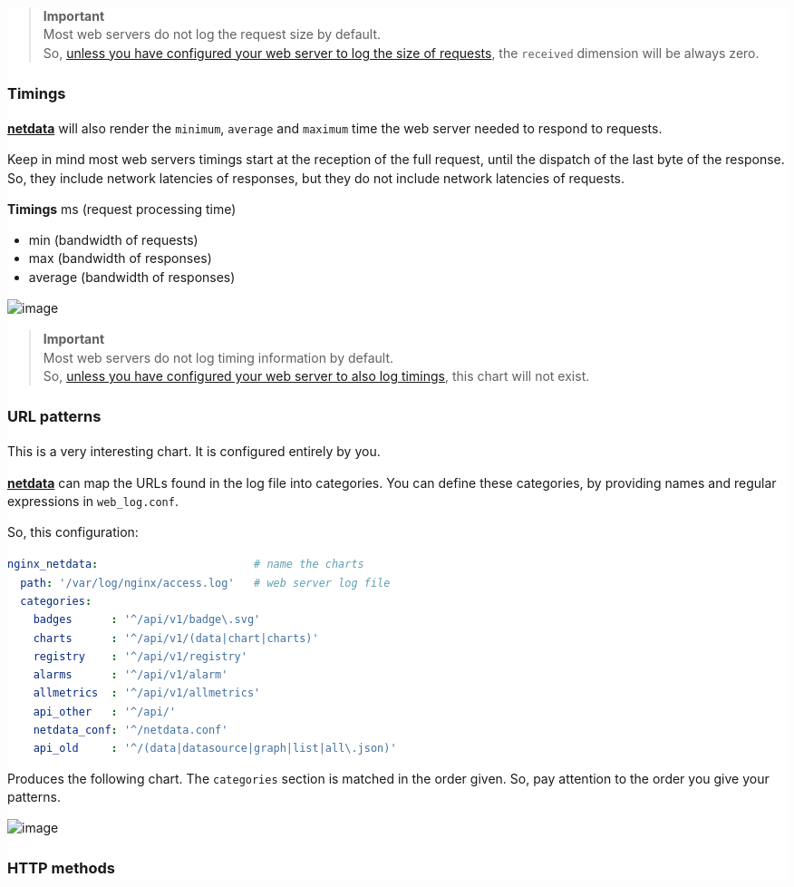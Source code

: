 > **Important**<br/>Most web servers do not log the request size by default.<br/>So, [unless you have configured your web server to log the size of requests](https://github.com/netdata/netdata/blob/419cd0a237275e5eeef3f92dcded84e735ee6c58/conf.d/python.d/web_log.conf#L76-L89), the `received` dimension will be always zero.

### Timings

[**netdata**](https://my-netdata.io/) will also render the `minimum`, `average` and `maximum` time the web server needed to respond to requests.

Keep in mind most web servers timings start at the reception of the full request, until the dispatch of the last byte of the response. So, they include network latencies of responses, but they do not include network latencies of requests.

**Timings** ms (request processing time)

-   min (bandwidth of requests)
-   max (bandwidth of responses)
-   average (bandwidth of responses)

![image](https://cloud.githubusercontent.com/assets/2662304/22902283/369e3f92-f23d-11e6-9359-53e5d4ecb18e.png)

> **Important**<br/>Most web servers do not log timing information by default.<br/>So, [unless you have configured your web server to also log timings](https://github.com/netdata/netdata/blob/419cd0a237275e5eeef3f92dcded84e735ee6c58/conf.d/python.d/web_log.conf#L76-L89), this chart will not exist.

### URL patterns

This is a very interesting chart. It is configured entirely by you.

[**netdata**](https://my-netdata.io/) can map the URLs found in the log file into categories. You can define these categories, by providing names and regular expressions in `web_log.conf`.

So, this configuration:

```yaml
nginx_netdata:                        # name the charts
  path: '/var/log/nginx/access.log'   # web server log file
  categories:
    badges      : '^/api/v1/badge\.svg'
    charts      : '^/api/v1/(data|chart|charts)'
    registry    : '^/api/v1/registry'
    alarms      : '^/api/v1/alarm'
    allmetrics  : '^/api/v1/allmetrics'
    api_other   : '^/api/'
    netdata_conf: '^/netdata.conf'
    api_old     : '^/(data|datasource|graph|list|all\.json)'
```

Produces the following chart. The `categories` section is matched in the order given. So, pay attention to the order you give your patterns.

![image](https://cloud.githubusercontent.com/assets/2662304/22902302/4d25bf06-f23d-11e6-844d-18c0876bdc3d.png)

### HTTP methods
